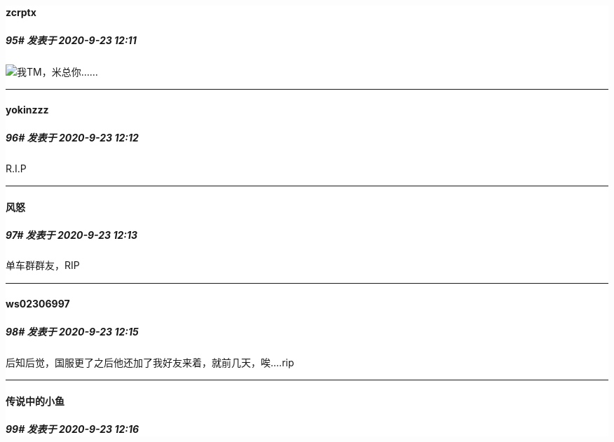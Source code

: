 ####  zcrptx  
##### 95#       发表于 2020-9-23 12:11



<img src="https://static.saraba1st.com/image/smiley/face2017/004.gif" referrerpolicy="no-referrer">我TM，米总你……







-----

####  yokinzzz  
##### 96#       发表于 2020-9-23 12:12




R.I.P







-----

####  风怒  
##### 97#       发表于 2020-9-23 12:13




单车群群友，RIP







-----

####  ws02306997  
##### 98#       发表于 2020-9-23 12:15




后知后觉，国服更了之后他还加了我好友来着，就前几天，唉....rip







-----

####  传说中的小鱼  
##### 99#       发表于 2020-9-23 12:16



